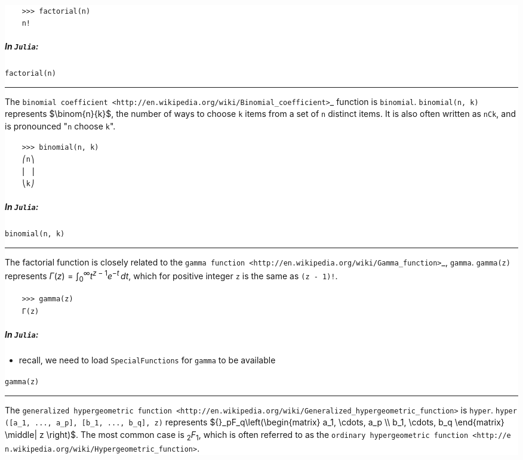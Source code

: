 ```verbatim
    >>> factorial(n)
    n!
```

##### In `Julia`:

```
factorial(n)
```

----

The `binomial coefficient
<http://en.wikipedia.org/wiki/Binomial_coefficient>`_ function is
`binomial`.  `binomial(n, k)` represents $\binom{n}{k}$, the number of
ways to choose `k` items from a set of `n` distinct items.  It is also often
written as `nCk`, and is pronounced "`n` choose `k`".

```verbatim
    >>> binomial(n, k)
    ⎛n⎞
    ⎜ ⎟
    ⎝k⎠
```

##### In `Julia`:

```
binomial(n, k)
```

----

The factorial function is closely related to the `gamma function
<http://en.wikipedia.org/wiki/Gamma_function>`_, `gamma`.  `gamma(z)`
represents $\Gamma(z) = \int_0^\infty t^{z - 1}e^{-t}\,dt$, which for positive integer
`z` is the same as `(z - 1)!`.

```verbatim
    >>> gamma(z)
    Γ(z)
```

##### In `Julia`:

* recall, we need to load `SpecialFunctions` for `gamma` to be available


```
gamma(z)
```

----

The `generalized hypergeometric function
<http://en.wikipedia.org/wiki/Generalized_hypergeometric_function>` is
`hyper`.  `hyper([a_1, ..., a_p], [b_1, ..., b_q], z)` represents
${}_pF_q\left(\begin{matrix} a_1, \cdots, a_p \\ b_1, \cdots, b_q \end{matrix}
\middle| z \right)$.  The most common case is ${}_2F_1$, which is often
referred to as the `ordinary hypergeometric function
<http://en.wikipedia.org/wiki/Hypergeometric_function>`.
